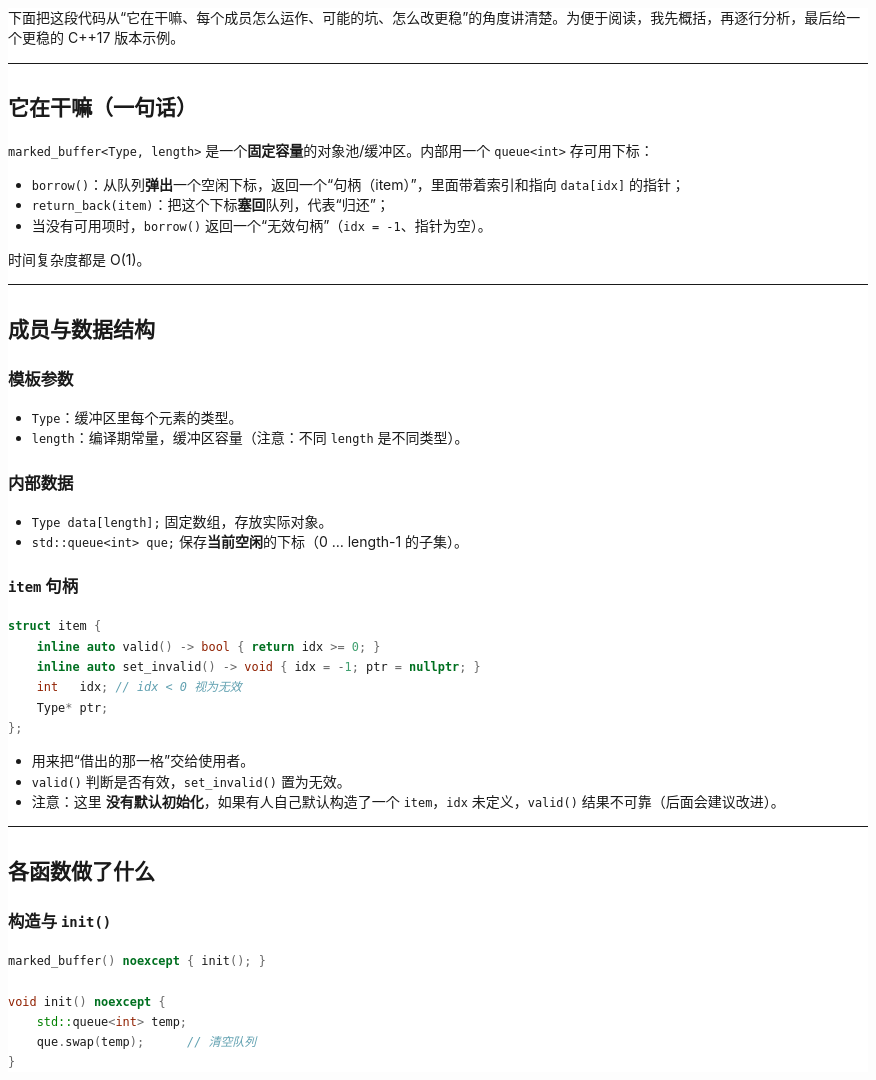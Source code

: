 下面把这段代码从“它在干嘛、每个成员怎么运作、可能的坑、怎么改更稳”的角度讲清楚。为便于阅读，我先概括，再逐行分析，最后给一个更稳的 C++17 版本示例。

---

## 它在干嘛（一句话）

`marked_buffer<Type, length>` 是一个**固定容量**的对象池/缓冲区。内部用一个 `queue<int>` 存可用下标：

* `borrow()`：从队列**弹出**一个空闲下标，返回一个“句柄（item）”，里面带着索引和指向 `data[idx]` 的指针；
* `return_back(item)`：把这个下标**塞回**队列，代表“归还”；
* 当没有可用项时，`borrow()` 返回一个“无效句柄”（`idx = -1`、指针为空）。

时间复杂度都是 O(1)。

---

## 成员与数据结构

### 模板参数

* `Type`：缓冲区里每个元素的类型。
* `length`：编译期常量，缓冲区容量（注意：不同 `length` 是不同类型）。

### 内部数据

* `Type data[length];` 固定数组，存放实际对象。
* `std::queue<int> que;` 保存**当前空闲**的下标（0 … length-1 的子集）。

### `item` 句柄

```cpp
struct item {
    inline auto valid() -> bool { return idx >= 0; }
    inline auto set_invalid() -> void { idx = -1; ptr = nullptr; }
    int   idx; // idx < 0 视为无效
    Type* ptr;
};
```

* 用来把“借出的那一格”交给使用者。
* `valid()` 判断是否有效，`set_invalid()` 置为无效。
* 注意：这里 **没有默认初始化**，如果有人自己默认构造了一个 `item`，`idx` 未定义，`valid()` 结果不可靠（后面会建议改进）。

---

## 各函数做了什么

### 构造与 `init()`

```cpp
marked_buffer() noexcept { init(); }

void init() noexcept {
    std::queue<int> temp;
    que.swap(temp);      // 清空队列
}
```
